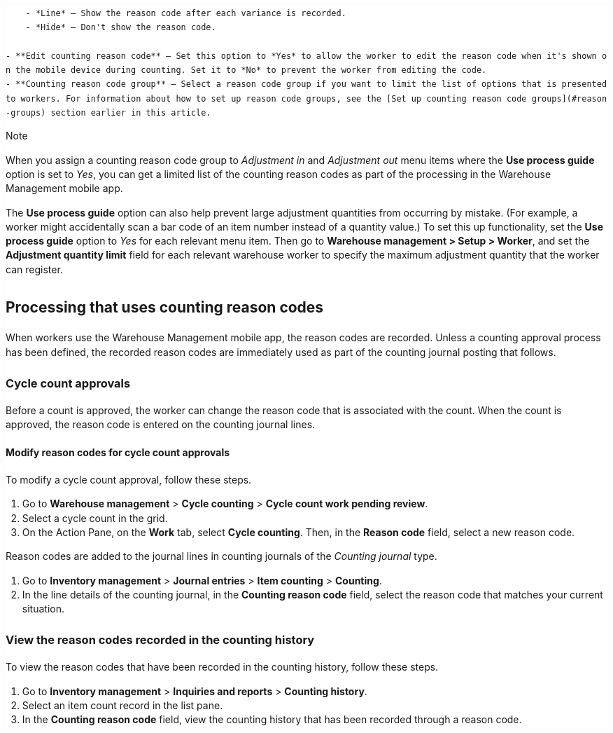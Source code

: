         - *Line* – Show the reason code after each variance is recorded.
        - *Hide* – Don't show the reason code.

    - **Edit counting reason code** – Set this option to *Yes* to allow the worker to edit the reason code when it's shown on the mobile device during counting. Set it to *No* to prevent the worker from editing the code.
    - **Counting reason code group** – Select a reason code group if you want to limit the list of options that is presented to workers. For information about how to set up reason code groups, see the [Set up counting reason code groups](#reason-groups) section earlier in this article. 

> [!NOTE]
> When you assign a counting reason code group to *Adjustment in* and *Adjustment out* menu items where the **Use process guide** option is set to *Yes*, you can get a limited list of the counting reason codes as part of the processing in the Warehouse Management mobile app.
>
> The **Use process guide** option can also help prevent large adjustment quantities from occurring by mistake. (For example, a worker might accidentally scan a bar code of an item number instead of a quantity value.) To set this up functionality, set the **Use process guide** option to *Yes* for each relevant menu item. Then go to **Warehouse management \> Setup \> Worker**, and set the **Adjustment quantity limit** field for each relevant warehouse worker to specify the maximum adjustment quantity that the worker can register.

## Processing that uses counting reason codes

When workers use the Warehouse Management mobile app, the reason codes are recorded. Unless a counting approval process has been defined, the recorded reason codes are immediately used as part of the counting journal posting that follows.

### Cycle count approvals

Before a count is approved, the worker can change the reason code that is associated with the count. When the count is approved, the reason code is entered on the counting journal lines.

#### Modify reason codes for cycle count approvals

To modify a cycle count approval, follow these steps.

1. Go to **Warehouse management** \> **Cycle counting** \> **Cycle count work pending review**.
1. Select a cycle count in the grid.
1. On the Action Pane, on the **Work** tab, select **Cycle counting**. Then, in the **Reason code** field, select a new reason code.

Reason codes are added to the journal lines in counting journals of the *Counting journal* type.

1. Go to **Inventory management** \> **Journal entries** \> **Item counting** \> **Counting**.
2. In the line details of the counting journal, in the **Counting reason code** field, select the reason code that matches your current situation.

### View the reason codes recorded in the counting history

To view the reason codes that have been recorded in the counting history, follow these steps.

1. Go to **Inventory management** \> **Inquiries and reports** \> **Counting history**.
1. Select an item count record in the list pane.
1. In the **Counting reason code** field, view the counting history that has been recorded through a reason code.
